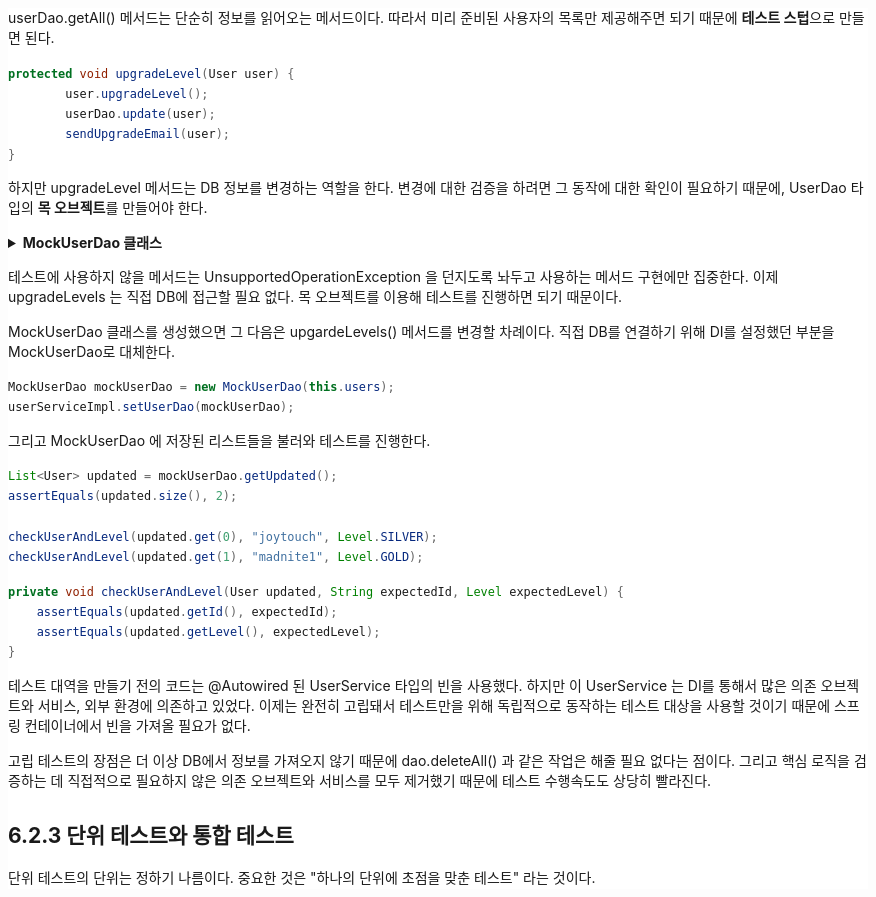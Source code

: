 userDao.getAll() 메서드는 단순히 정보를 읽어오는 메서드이다.
따라서 미리 준비된 사용자의 목록만 제공해주면 되기 때문에 **테스트 스텁**으로 만들면 된다.

```java
protected void upgradeLevel(User user) {
        user.upgradeLevel();
        userDao.update(user);
        sendUpgradeEmail(user);
}
```

하지만 upgradeLevel 메서드는 DB 정보를 변경하는 역할을 한다.
변경에 대한 검증을 하려면 그 동작에 대한 확인이 필요하기 때문에,
UserDao 타입의 **목 오브젝트**를 만들어야 한다.

<details><summary><b>MockUserDao 클래스</b></summary></details>


테스트에 사용하지 않을 메서드는 UnsupportedOperationException 을 던지도록 놔두고 사용하는 메서드 구현에만 집중한다.
이제 upgradeLevels 는 직접 DB에 접근할 필요 없다. 목 오브젝트를 이용해 테스트를 진행하면 되기 때문이다.

MockUserDao 클래스를 생성했으면 그 다음은 upgardeLevels() 메서드를 변경할 차례이다.
직접 DB를 연결하기 위해 DI를 설정했던 부분을 MockUserDao로 대체한다.

```java
MockUserDao mockUserDao = new MockUserDao(this.users);
userServiceImpl.setUserDao(mockUserDao);
```
그리고 MockUserDao 에 저장된 리스트들을 불러와 테스트를 진행한다.

```java
List<User> updated = mockUserDao.getUpdated();
assertEquals(updated.size(), 2);

checkUserAndLevel(updated.get(0), "joytouch", Level.SILVER);
checkUserAndLevel(updated.get(1), "madnite1", Level.GOLD);
```

```java
private void checkUserAndLevel(User updated, String expectedId, Level expectedLevel) {
    assertEquals(updated.getId(), expectedId);
    assertEquals(updated.getLevel(), expectedLevel);
}
```

테스트 대역을 만들기 전의 코드는 @Autowired 된 UserService 타입의 빈을 사용했다.
하지만 이 UserService 는 DI를 통해서 많은 의존 오브젝트와 서비스, 외부 환경에 의존하고 있었다.
이제는 완전히 고립돼서 테스트만을 위해 독립적으로 동작하는 테스트 대상을 사용할 것이기 때문에
스프링 컨테이너에서 빈을 가져올 필요가 없다.

고립 테스트의 장점은 더 이상 DB에서 정보를 가져오지 않기 때문에 dao.deleteAll() 과 같은 작업은 해줄 필요 없다는 점이다.
그리고 핵심 로직을 검증하는 데 직접적으로 필요하지 않은 의존 오브젝트와 서비스를 모두 제거했기 때문에 테스트 수행속도도 상당히 빨라진다.

## 6.2.3 단위 테스트와 통합 테스트

단위 테스트의 단위는 정하기 나름이다.
중요한 것은 "하나의 단위에 초점을 맞춘 테스트" 라는 것이다.
